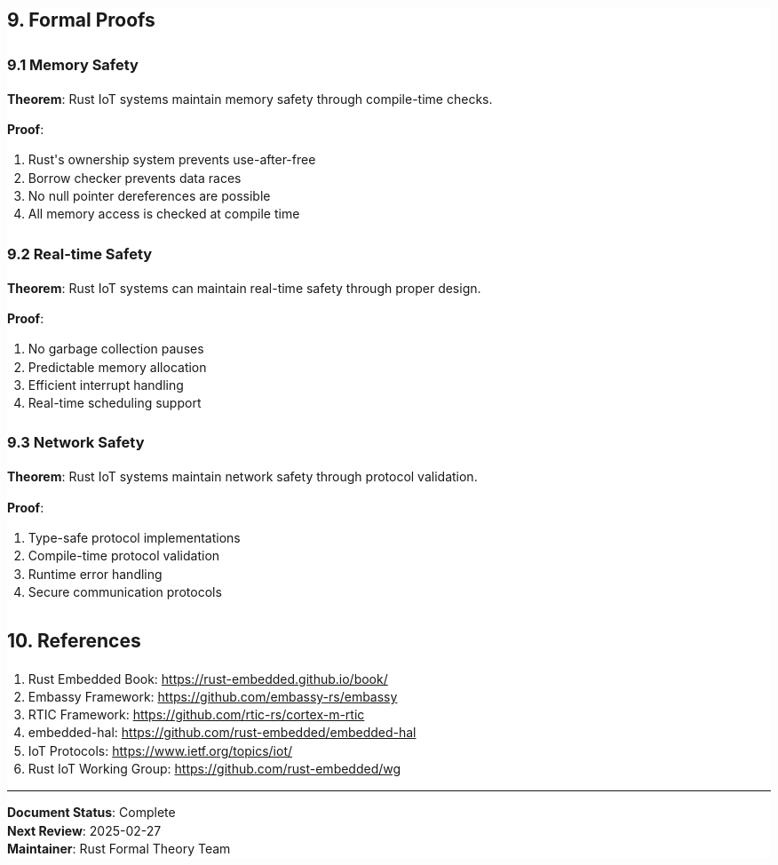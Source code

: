 ## 9. Formal Proofs

### 9.1 Memory Safety

**Theorem**: Rust IoT systems maintain memory safety through compile-time checks.

**Proof**:

1. Rust's ownership system prevents use-after-free
2. Borrow checker prevents data races
3. No null pointer dereferences are possible
4. All memory access is checked at compile time

### 9.2 Real-time Safety

**Theorem**: Rust IoT systems can maintain real-time safety through proper design.

**Proof**:

1. No garbage collection pauses
2. Predictable memory allocation
3. Efficient interrupt handling
4. Real-time scheduling support

### 9.3 Network Safety

**Theorem**: Rust IoT systems maintain network safety through protocol validation.

**Proof**:

1. Type-safe protocol implementations
2. Compile-time protocol validation
3. Runtime error handling
4. Secure communication protocols

## 10. References

1. Rust Embedded Book: <https://rust-embedded.github.io/book/>
2. Embassy Framework: <https://github.com/embassy-rs/embassy>
3. RTIC Framework: <https://github.com/rtic-rs/cortex-m-rtic>
4. embedded-hal: <https://github.com/rust-embedded/embedded-hal>
5. IoT Protocols: <https://www.ietf.org/topics/iot/>
6. Rust IoT Working Group: <https://github.com/rust-embedded/wg>

---

**Document Status**: Complete  
**Next Review**: 2025-02-27  
**Maintainer**: Rust Formal Theory Team
